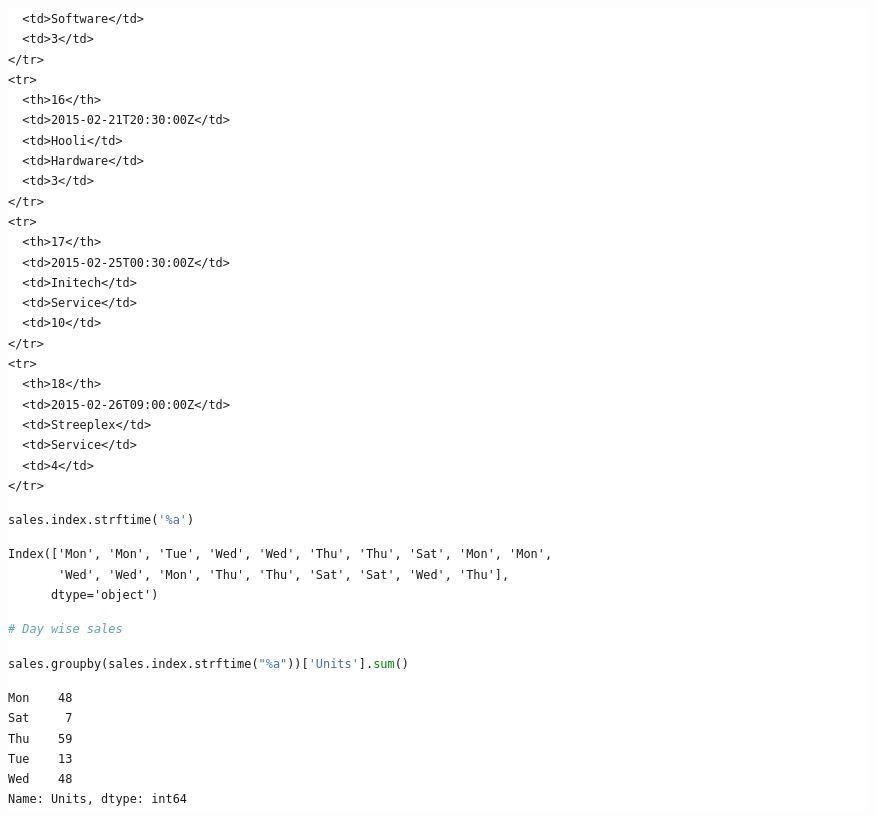       <td>Software</td>
      <td>3</td>
    </tr>
    <tr>
      <th>16</th>
      <td>2015-02-21T20:30:00Z</td>
      <td>Hooli</td>
      <td>Hardware</td>
      <td>3</td>
    </tr>
    <tr>
      <th>17</th>
      <td>2015-02-25T00:30:00Z</td>
      <td>Initech</td>
      <td>Service</td>
      <td>10</td>
    </tr>
    <tr>
      <th>18</th>
      <td>2015-02-26T09:00:00Z</td>
      <td>Streeplex</td>
      <td>Service</td>
      <td>4</td>
    </tr>
  </tbody>
</table>
</div>




```python
sales.index.strftime('%a')
```




    Index(['Mon', 'Mon', 'Tue', 'Wed', 'Wed', 'Thu', 'Thu', 'Sat', 'Mon', 'Mon',
           'Wed', 'Wed', 'Mon', 'Thu', 'Thu', 'Sat', 'Sat', 'Wed', 'Thu'],
          dtype='object')




```python
# Day wise sales
```


```python
sales.groupby(sales.index.strftime("%a"))['Units'].sum()
```




    Mon    48
    Sat     7
    Thu    59
    Tue    13
    Wed    48
    Name: Units, dtype: int64
